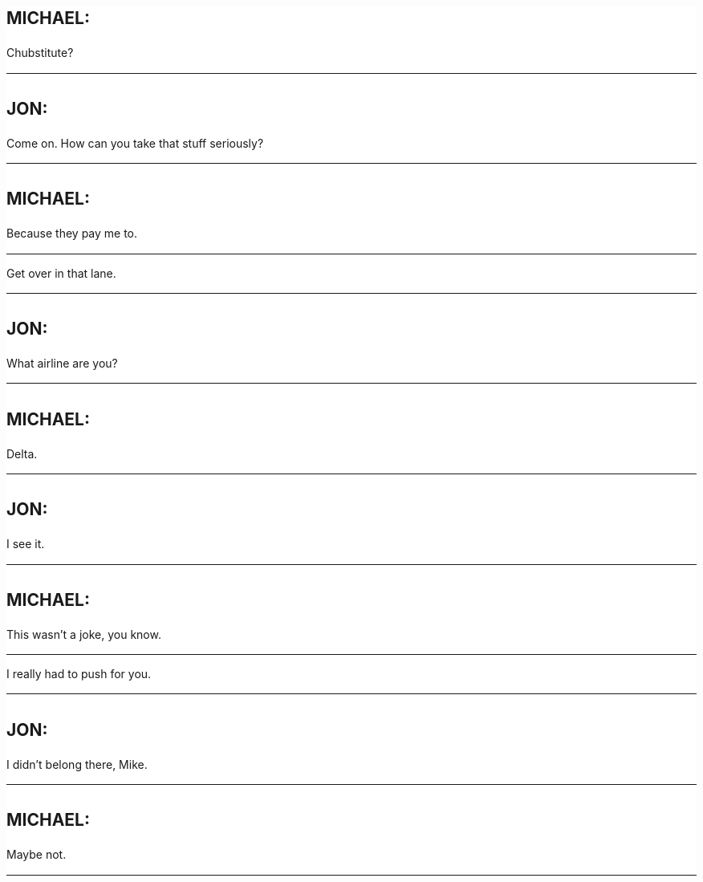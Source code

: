 ## MICHAEL:
Chubstitute?

---

## JON:
Come on. How can you take that stuff seriously?

---

## MICHAEL:
Because they pay me to.

---

Get over in that lane.

---

## JON:
What airline are you?

---

## MICHAEL:
Delta.

---

## JON:
I see it.

---

## MICHAEL:
This wasn’t a joke, you know.

---

I really had to push for you.

---

## JON:
I didn’t belong there, Mike.

---

## MICHAEL:
Maybe not.

---
